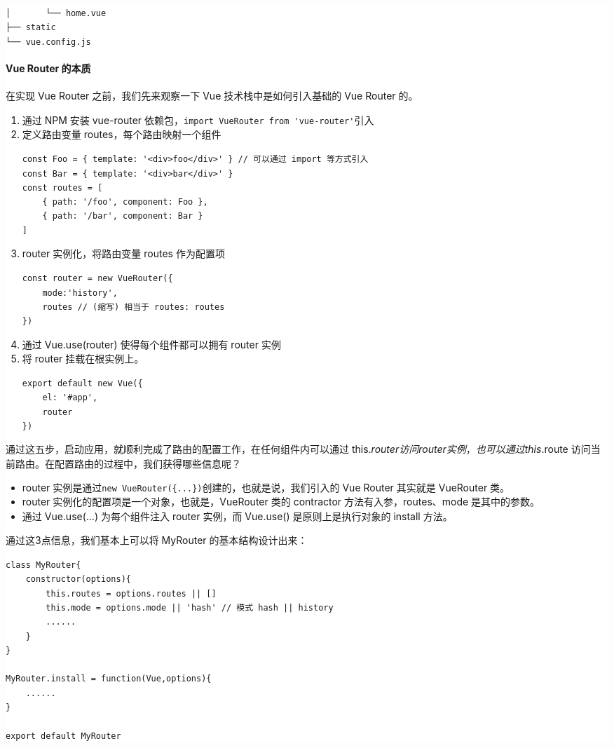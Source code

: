 ```
│       └── home.vue
├── static
└── vue.config.js
```

#### Vue Router 的本质

在实现 Vue Router 之前，我们先来观察一下 Vue 技术栈中是如何引入基础的 Vue Router 的。

1. 通过 NPM 安装 vue-router 依赖包，```import VueRouter from 'vue-router'```引入
2. 定义路由变量 routes，每个路由映射一个组件
    ```
    const Foo = { template: '<div>foo</div>' } // 可以通过 import 等方式引入
    const Bar = { template: '<div>bar</div>' }
    const routes = [
        { path: '/foo', component: Foo },
        { path: '/bar', component: Bar }
    ]
    ```
3. router 实例化，将路由变量 routes 作为配置项
    ```
    const router = new VueRouter({
        mode:'history',
        routes // (缩写) 相当于 routes: routes
    })
    ```
4. 通过 Vue.use(router) 使得每个组件都可以拥有 router 实例
5. 将 router 挂载在根实例上。
    ```
    export default new Vue({
        el: '#app',
        router
    })
    ```
通过这五步，启动应用，就顺利完成了路由的配置工作，在任何组件内可以通过 this.$router 访问 router 实例，也可以通过 this.$route 访问当前路由。在配置路由的过程中，我们获得哪些信息呢？

* router 实例是通过```new VueRouter({...})```创建的，也就是说，我们引入的 Vue Router 其实就是 VueRouter 类。
* router 实例化的配置项是一个对象，也就是，VueRouter 类的 contractor 方法有入参，routes、mode 是其中的参数。
* 通过 Vue.use(...) 为每个组件注入 router 实例，而 Vue.use() 是原则上是执行对象的 install 方法。

通过这3点信息，我们基本上可以将 MyRouter 的基本结构设计出来：

```
class MyRouter{
    constructor(options){
        this.routes = options.routes || []
        this.mode = options.mode || 'hash' // 模式 hash || history
        ......
    }
}

MyRouter.install = function(Vue,options){
    ......
}

export default MyRouter
```
